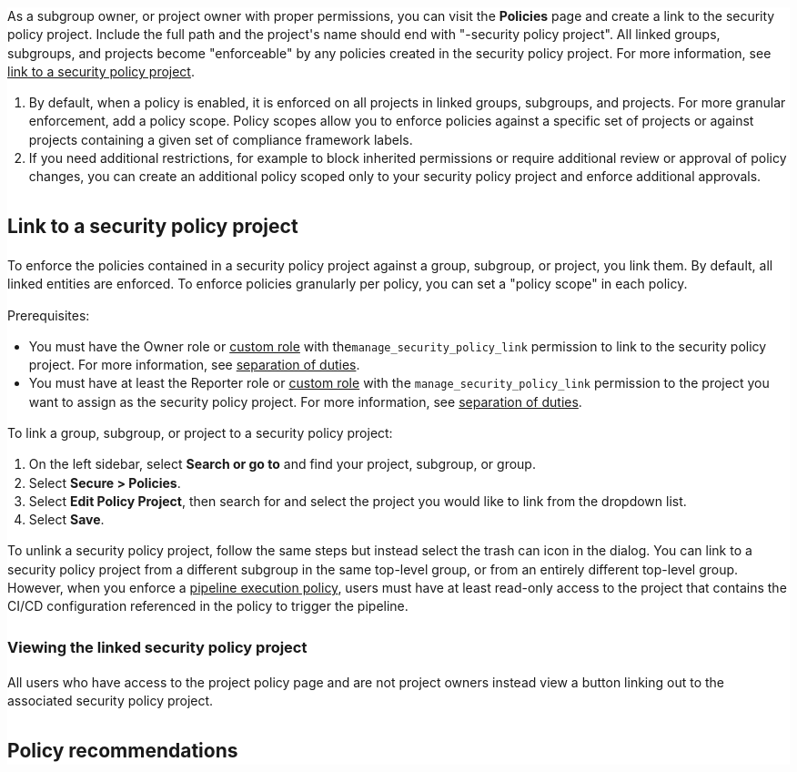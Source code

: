    As a subgroup owner, or project owner with proper permissions, you can visit the **Policies**
   page and create a link to the security policy project. Include the full path and the project's
   name should end with "-security policy project". All linked groups, subgroups, and projects
   become "enforceable" by any policies created in the security policy project. For more information, see
   [link to a security policy project](#link-to-a-security-policy-project).
1. By default, when a policy is enabled, it is enforced on all projects in linked groups, subgroups,
   and projects. For more granular enforcement, add a policy scope. Policy scopes allow you to
   enforce policies against a specific set of projects or against projects containing a given set of
   compliance framework labels.
1. If you need additional restrictions, for example to block inherited permissions or require
   additional review or approval of policy changes, you can create an additional policy scoped only
   to your security policy project and enforce additional approvals.

## Link to a security policy project

To enforce the policies contained in a security policy project against a group, subgroup, or
project, you link them. By default, all linked entities are enforced. To enforce policies
granularly per policy, you can set a "policy scope" in each policy.

Prerequisites:

- You must have the Owner role or [custom role](../../custom_roles/_index.md) with the`manage_security_policy_link` permission to link to the security policy project. For more information, see [separation of duties](#separation-of-duties).
- You must have at least the Reporter role or [custom role](../../custom_roles/_index.md) with the `manage_security_policy_link` permission to the project you want to assign as the security policy project. For more information, see [separation of duties](#separation-of-duties).

To link a group, subgroup, or project to a security policy project:

1. On the left sidebar, select **Search or go to** and find your project, subgroup, or group.
1. Select **Secure > Policies**.
1. Select **Edit Policy Project**, then search for and select the project you would like to link
   from the dropdown list.
1. Select **Save**.

To unlink a security policy project, follow the same steps but instead select the trash can icon in
the dialog.
You can link to a security policy project from a different subgroup in the same top-level group, or from an entirely different top-level group.
However, when you enforce a
[pipeline execution policy](pipeline_execution_policies.md#pipeline-execution-policy-schema), users must have at least read-only access to the project that contains the CI/CD configuration referenced in the policy to trigger the pipeline.

### Viewing the linked security policy project

All users who have access to the project policy page and are not project owners instead view a
button linking out to the associated security policy project.

## Policy recommendations
